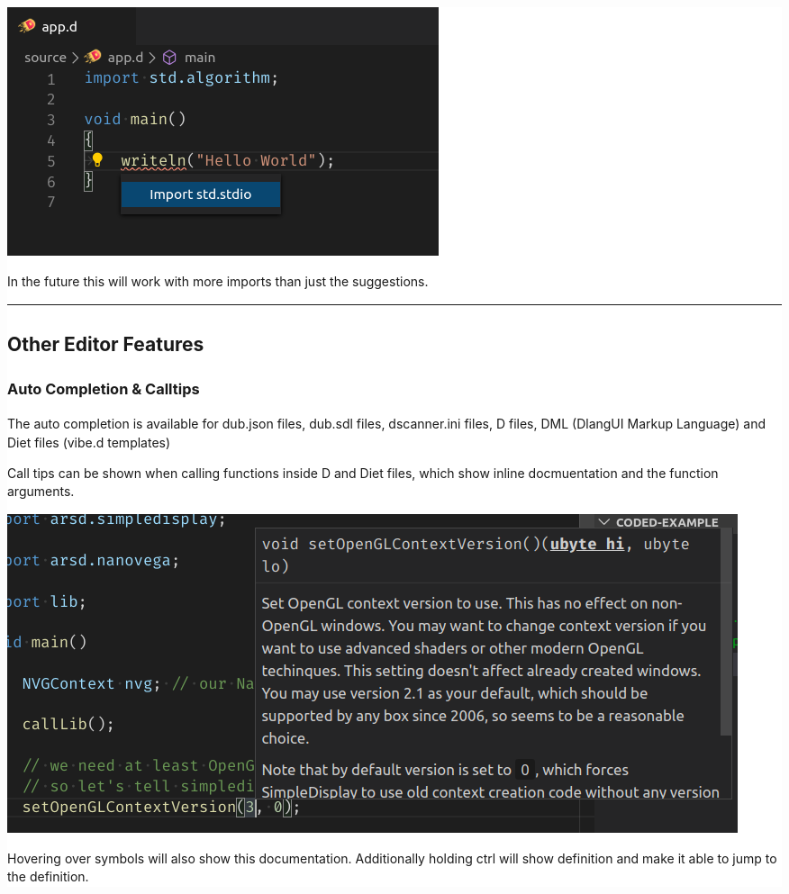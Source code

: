 ![auto import command](images/action_auto_import.png)

In the future this will work with more imports than just the suggestions.

---------------

## Other Editor Features

### Auto Completion & Calltips

The auto completion is available for dub.json files, dub.sdl files, dscanner.ini files, D files, DML (DlangUI Markup Language) and Diet files (vibe.d templates)

Call tips can be shown when calling functions inside D and Diet files, which show inline docmuentation and the function arguments.

![calltips](images/calltips.png)

Hovering over symbols will also show this documentation. Additionally holding ctrl will show definition and make it able to jump to the definition.
